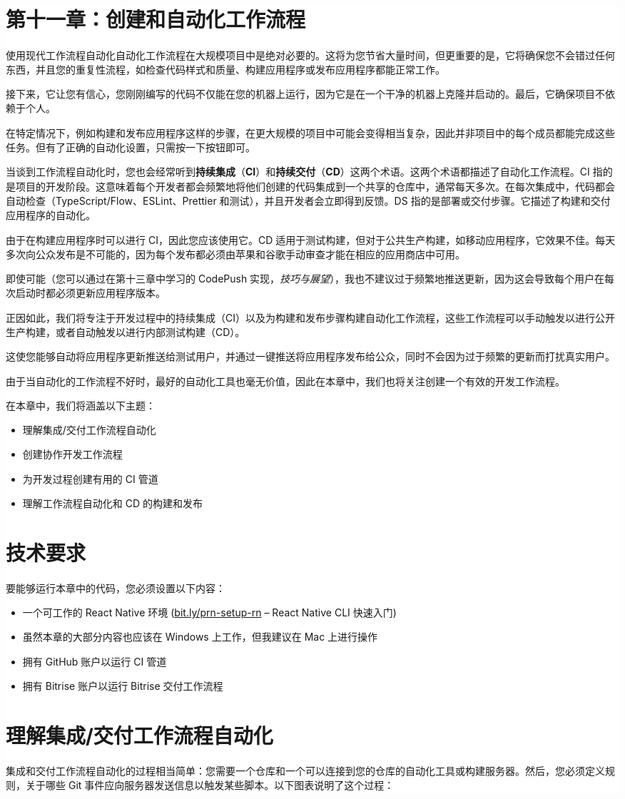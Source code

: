 

# 第十一章：创建和自动化工作流程

使用现代工作流程自动化自动化工作流程在大规模项目中是绝对必要的。这将为您节省大量时间，但更重要的是，它将确保您不会错过任何东西，并且您的重复性流程，如检查代码样式和质量、构建应用程序或发布应用程序都能正常工作。

接下来，它让您有信心，您刚刚编写的代码不仅能在您的机器上运行，因为它是在一个干净的机器上克隆并启动的。最后，它确保项目不依赖于个人。

在特定情况下，例如构建和发布应用程序这样的步骤，在更大规模的项目中可能会变得相当复杂，因此并非项目中的每个成员都能完成这些任务。但有了正确的自动化设置，只需按一下按钮即可。

当谈到工作流程自动化时，您也会经常听到**持续集成**（**CI**）和**持续交付**（**CD**）这两个术语。这两个术语都描述了自动化工作流程。CI 指的是项目的开发阶段。这意味着每个开发者都会频繁地将他们创建的代码集成到一个共享的仓库中，通常每天多次。在每次集成中，代码都会自动检查（TypeScript/Flow、ESLint、Prettier 和测试），并且开发者会立即得到反馈。DS 指的是部署或交付步骤。它描述了构建和交付应用程序的自动化。

由于在构建应用程序时可以进行 CI，因此您应该使用它。CD 适用于测试构建，但对于公共生产构建，如移动应用程序，它效果不佳。每天多次向公众发布是不可能的，因为每个发布都必须由苹果和谷歌手动审查才能在相应的应用商店中可用。

即使可能（您可以通过在第十三章中学习的 CodePush 实现，*技巧与展望*），我也不建议过于频繁地推送更新，因为这会导致每个用户在每次启动时都必须更新应用程序版本。

正因如此，我们将专注于开发过程中的持续集成（CI）以及为构建和发布步骤构建自动化工作流程，这些工作流程可以手动触发以进行公开生产构建，或者自动触发以进行内部测试构建（CD）。

这使您能够自动将应用程序更新推送给测试用户，并通过一键推送将应用程序发布给公众，同时不会因为过于频繁的更新而打扰真实用户。

由于当自动化的工作流程不好时，最好的自动化工具也毫无价值，因此在本章中，我们也将关注创建一个有效的开发工作流程。

在本章中，我们将涵盖以下主题：

+   理解集成/交付工作流程自动化

+   创建协作开发工作流程

+   为开发过程创建有用的 CI 管道

+   理解工作流程自动化和 CD 的构建和发布

# 技术要求

要能够运行本章中的代码，您必须设置以下内容：

+   一个可工作的 React Native 环境 ([bit.ly/prn-setup-rn](http://bit.ly/prn-setup-rn) – React Native CLI 快速入门)

+   虽然本章的大部分内容也应该在 Windows 上工作，但我建议在 Mac 上进行操作

+   拥有 GitHub 账户以运行 CI 管道

+   拥有 Bitrise 账户以运行 Bitrise 交付工作流程

# 理解集成/交付工作流程自动化

集成和交付工作流程自动化的过程相当简单：您需要一个仓库和一个可以连接到您的仓库的自动化工具或构建服务器。然后，您必须定义规则，关于哪些 Git 事件应向服务器发送信息以触发某些脚本。以下图表说明了这个过程：
